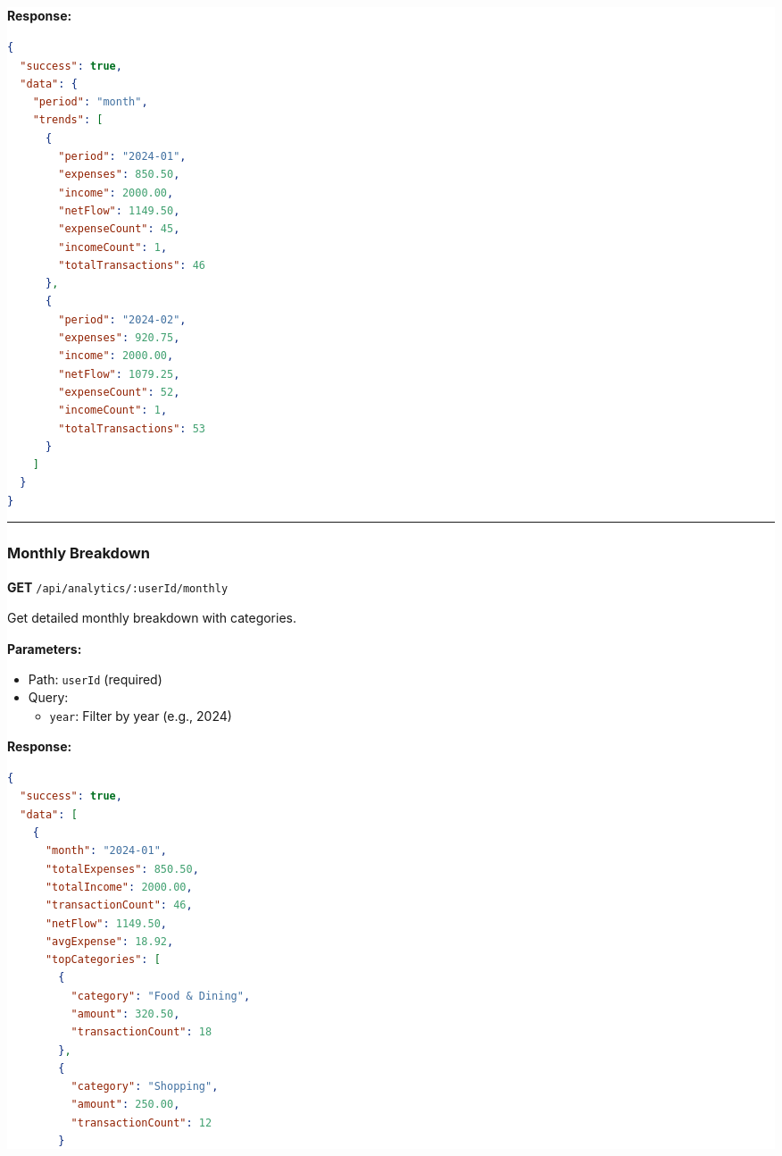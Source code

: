 **Response:**
```json
{
  "success": true,
  "data": {
    "period": "month",
    "trends": [
      {
        "period": "2024-01",
        "expenses": 850.50,
        "income": 2000.00,
        "netFlow": 1149.50,
        "expenseCount": 45,
        "incomeCount": 1,
        "totalTransactions": 46
      },
      {
        "period": "2024-02",
        "expenses": 920.75,
        "income": 2000.00,
        "netFlow": 1079.25,
        "expenseCount": 52,
        "incomeCount": 1,
        "totalTransactions": 53
      }
    ]
  }
}
```

---

### Monthly Breakdown
**GET** `/api/analytics/:userId/monthly`

Get detailed monthly breakdown with categories.

**Parameters:**
- Path: `userId` (required)
- Query:
  - `year`: Filter by year (e.g., 2024)

**Response:**
```json
{
  "success": true,
  "data": [
    {
      "month": "2024-01",
      "totalExpenses": 850.50,
      "totalIncome": 2000.00,
      "transactionCount": 46,
      "netFlow": 1149.50,
      "avgExpense": 18.92,
      "topCategories": [
        {
          "category": "Food & Dining",
          "amount": 320.50,
          "transactionCount": 18
        },
        {
          "category": "Shopping",
          "amount": 250.00,
          "transactionCount": 12
        }
```